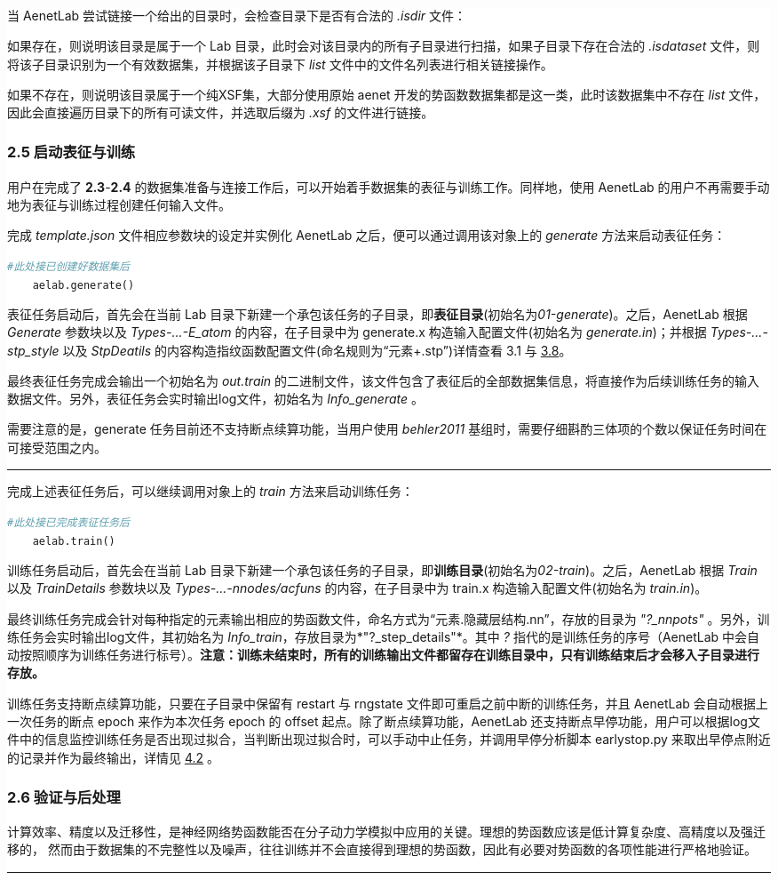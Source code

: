 当 AenetLab 尝试链接一个给出的目录时，会检查目录下是否有合法的 *.isdir* 文件：

如果存在，则说明该目录是属于一个 Lab 目录，此时会对该目录内的所有子目录进行扫描，如果子目录下存在合法的 *.isdataset* 文件，则将该子目录识别为一个有效数据集，并根据该子目录下 *list* 文件中的文件名列表进行相关链接操作。

如果不存在，则说明该目录属于一个纯XSF集，大部分使用原始 aenet 开发的势函数数据集都是这一类，此时该数据集中不存在 *list* 文件，因此会直接遍历目录下的所有可读文件，并选取后缀为 *.xsf* 的文件进行链接。

<a name="text2.5"></a>

### 2.5 启动表征与训练

用户在完成了 **2.3**-**2.4** 的数据集准备与连接工作后，可以开始着手数据集的表征与训练工作。同样地，使用 AenetLab 的用户不再需要手动地为表征与训练过程创建任何输入文件。

完成 *template.json* 文件相应参数块的设定并实例化 AenetLab 之后，便可以通过调用该对象上的 *generate* 方法来启动表征任务：

```python
#此处接已创建好数据集后
    aelab.generate()
```

表征任务启动后，首先会在当前 Lab 目录下新建一个承包该任务的子目录，即**表征目录**(初始名为*01-generate*)。之后，AenetLab 根据 *Generate* 参数块以及 *Types-...-E_atom* 的内容，在子目录中为 generate.x 构造输入配置文件(初始名为 *generate.in*)；并根据 *Types-...-stp_style* 以及 *StpDeatils* 的内容构造指纹函数配置文件(命名规则为“元素+.stp”)详情查看 3.1 与 [3.8](#text3.8)。

最终表征任务完成会输出一个初始名为 *out.train* 的二进制文件，该文件包含了表征后的全部数据集信息，将直接作为后续训练任务的输入数据文件。另外，表征任务会实时输出log文件，初始名为 *Info_generate* 。

需要注意的是，generate 任务目前还不支持断点续算功能，当用户使用 *behler2011* 基组时，需要仔细斟酌三体项的个数以保证任务时间在可接受范围之内。

---

完成上述表征任务后，可以继续调用对象上的 *train* 方法来启动训练任务：

```python
#此处接已完成表征任务后
	aelab.train()
```

训练任务启动后，首先会在当前 Lab 目录下新建一个承包该任务的子目录，即**训练目录**(初始名为*02-train*)。之后，AenetLab 根据 *Train* 以及 *TrainDetails* 参数块以及 *Types-...-nnodes/acfuns* 的内容，在子目录中为 train.x 构造输入配置文件(初始名为 *train.in*)。<a name="traintask2.5"></a>

最终训练任务完成会针对每种指定的元素输出相应的势函数文件，命名方式为“元素.隐藏层结构.nn”，存放的目录为 *"?_nnpots"* 。另外，训练任务会实时输出log文件，其初始名为 *Info_train*，存放目录为*"?_step_details"*。其中 *?* 指代的是训练任务的序号（AenetLab 中会自动按照顺序为训练任务进行标号）。**注意：训练未结束时，所有的训练输出文件都留存在训练目录中，只有训练结束后才会移入子目录进行存放。**

训练任务支持断点续算功能，只要在子目录中保留有 restart 与 rngstate 文件即可重启之前中断的训练任务，并且 AenetLab 会自动根据上一次任务的断点 epoch 来作为本次任务 epoch 的 offset 起点。除了断点续算功能，AenetLab 还支持断点早停功能，用户可以根据log文件中的信息监控训练任务是否出现过拟合，当判断出现过拟合时，可以手动中止任务，并调用早停分析脚本 earlystop.py 来取出早停点附近的记录并作为最终输出，详情见 [4.2](#text4.2) 。



### 2.6 验证与后处理

计算效率、精度以及迁移性，是神经网络势函数能否在分子动力学模拟中应用的关键。理想的势函数应该是低计算复杂度、高精度以及强迁移的， 然而由于数据集的不完整性以及噪声，往往训练并不会直接得到理想的势函数，因此有必要对势函数的各项性能进行严格地验证。

---
